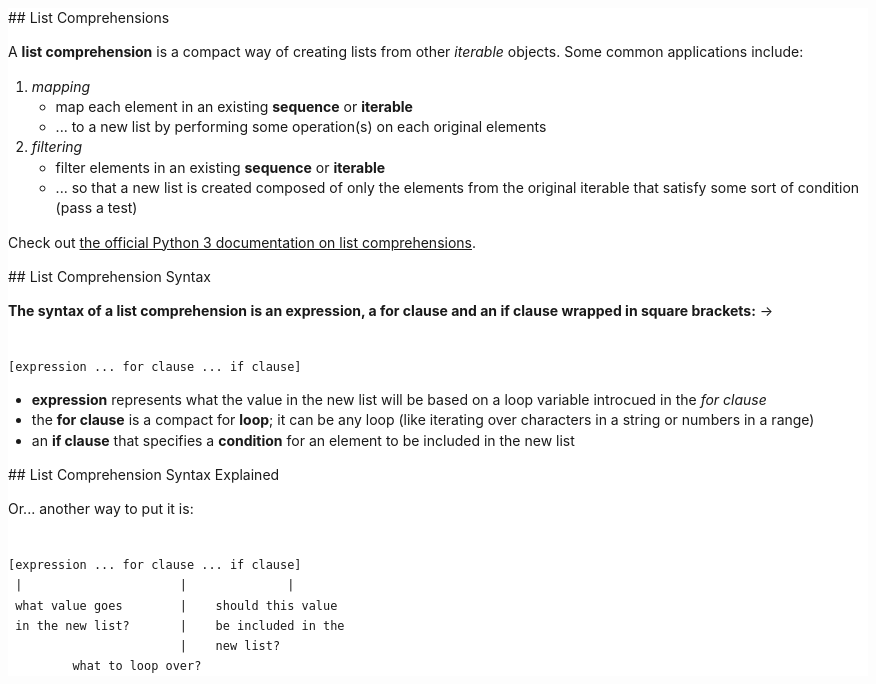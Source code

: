 </section>
<section markdown="block">
## List Comprehensions

A __list comprehension__ is a compact way of creating lists from other _iterable_ objects. Some common applications include:

1. _mapping_ 
    * map each element in an existing __sequence__ or __iterable__ 
    * ... to a new list by performing some operation(s) on each original elements
2. _filtering_ 
    * filter elements in an existing __sequence__ or __iterable__ 
    * ... so that a new list is created composed of only the elements from the original iterable that satisfy some sort of condition (pass a test)


Check out [the official Python 3 documentation on list comprehensions](https://docs.python.org/3/tutorial/datastructures.html#list-comprehensions).
</section>


<section markdown="block">
##  List Comprehension Syntax

__The syntax of a list comprehension is an expression, a for clause and an if clause wrapped in square brackets:__ &rarr;

<pre><code data-trim contenteditable>
[expression ... for clause ... if clause]
</code></pre>

* __expression__ represents what the value in the new list will be based on a loop variable introcued in the _for clause_
* the __for clause__ is a compact for __loop__; it can be any loop (like iterating over characters in a string or numbers in a range)
* an __if clause__ that specifies a __condition__ for an element to be included in the new list

</section>


<section markdown="block">
## List Comprehension Syntax Explained

Or... another way to put it is:

<pre><code data-trim contenteditable>
[expression ... for clause ... if clause]
 |                      |              |
 what value goes        |    should this value
 in the new list?       |    be included in the
                        |    new list?
         what to loop over?
</code></pre>
